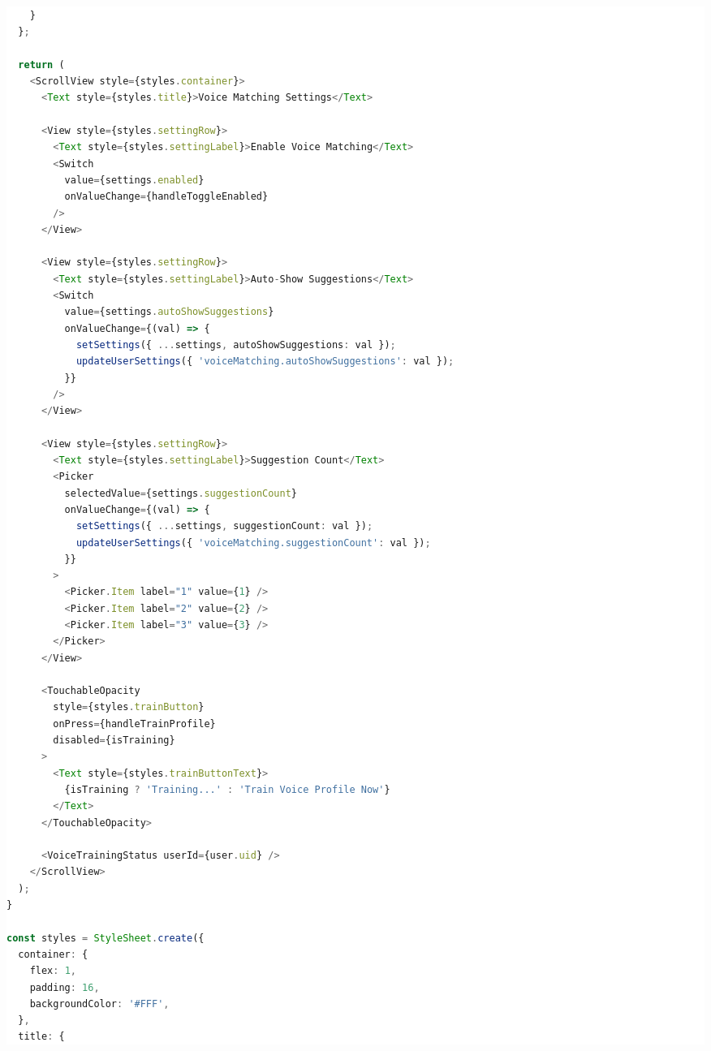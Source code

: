 ```typescript
    }
  };

  return (
    <ScrollView style={styles.container}>
      <Text style={styles.title}>Voice Matching Settings</Text>

      <View style={styles.settingRow}>
        <Text style={styles.settingLabel}>Enable Voice Matching</Text>
        <Switch
          value={settings.enabled}
          onValueChange={handleToggleEnabled}
        />
      </View>

      <View style={styles.settingRow}>
        <Text style={styles.settingLabel}>Auto-Show Suggestions</Text>
        <Switch
          value={settings.autoShowSuggestions}
          onValueChange={(val) => {
            setSettings({ ...settings, autoShowSuggestions: val });
            updateUserSettings({ 'voiceMatching.autoShowSuggestions': val });
          }}
        />
      </View>

      <View style={styles.settingRow}>
        <Text style={styles.settingLabel}>Suggestion Count</Text>
        <Picker
          selectedValue={settings.suggestionCount}
          onValueChange={(val) => {
            setSettings({ ...settings, suggestionCount: val });
            updateUserSettings({ 'voiceMatching.suggestionCount': val });
          }}
        >
          <Picker.Item label="1" value={1} />
          <Picker.Item label="2" value={2} />
          <Picker.Item label="3" value={3} />
        </Picker>
      </View>

      <TouchableOpacity
        style={styles.trainButton}
        onPress={handleTrainProfile}
        disabled={isTraining}
      >
        <Text style={styles.trainButtonText}>
          {isTraining ? 'Training...' : 'Train Voice Profile Now'}
        </Text>
      </TouchableOpacity>

      <VoiceTrainingStatus userId={user.uid} />
    </ScrollView>
  );
}

const styles = StyleSheet.create({
  container: {
    flex: 1,
    padding: 16,
    backgroundColor: '#FFF',
  },
  title: {
```